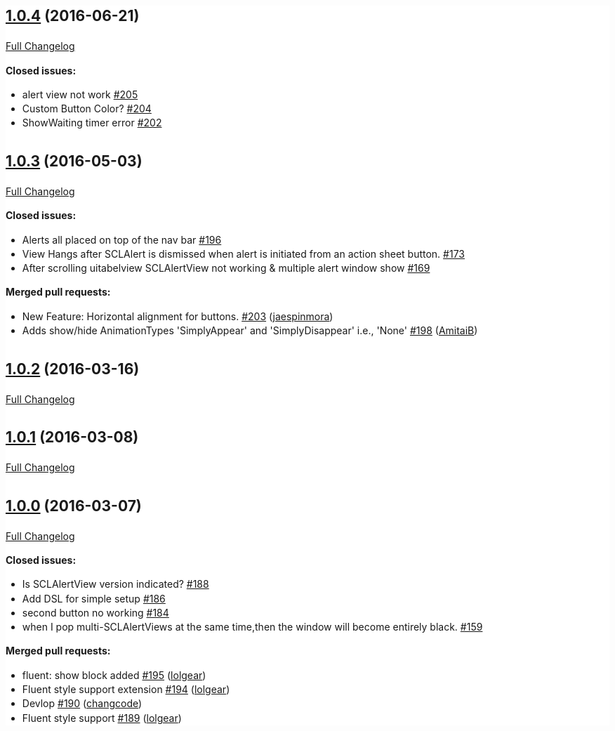 ## [1.0.4](https://github.com/dogo/SCLAlertView/tree/1.0.4) (2016-06-21)
[Full Changelog](https://github.com/dogo/SCLAlertView/compare/1.0.3...1.0.4)

**Closed issues:**

- alert view not work [\#205](https://github.com/dogo/SCLAlertView/issues/205)
- Custom Button Color? [\#204](https://github.com/dogo/SCLAlertView/issues/204)
- ShowWaiting timer error [\#202](https://github.com/dogo/SCLAlertView/issues/202)

## [1.0.3](https://github.com/dogo/SCLAlertView/tree/1.0.3) (2016-05-03)
[Full Changelog](https://github.com/dogo/SCLAlertView/compare/1.0.2...1.0.3)

**Closed issues:**

- Alerts all placed on top of the nav bar [\#196](https://github.com/dogo/SCLAlertView/issues/196)
- View Hangs after SCLAlert is dismissed when alert is initiated from an action sheet button. [\#173](https://github.com/dogo/SCLAlertView/issues/173)
- After scrolling uitabelview SCLAlertView not working & multiple alert window show [\#169](https://github.com/dogo/SCLAlertView/issues/169)

**Merged pull requests:**

- New Feature: Horizontal alignment for buttons. [\#203](https://github.com/dogo/SCLAlertView/pull/203) ([jaespinmora](https://github.com/jaespinmora))
- Adds show/hide AnimationTypes 'SimplyAppear' and 'SimplyDisappear' i.e., 'None' [\#198](https://github.com/dogo/SCLAlertView/pull/198) ([AmitaiB](https://github.com/AmitaiB))

## [1.0.2](https://github.com/dogo/SCLAlertView/tree/1.0.2) (2016-03-16)
[Full Changelog](https://github.com/dogo/SCLAlertView/compare/1.0.1...1.0.2)

## [1.0.1](https://github.com/dogo/SCLAlertView/tree/1.0.1) (2016-03-08)
[Full Changelog](https://github.com/dogo/SCLAlertView/compare/1.0.0...1.0.1)

## [1.0.0](https://github.com/dogo/SCLAlertView/tree/1.0.0) (2016-03-07)
[Full Changelog](https://github.com/dogo/SCLAlertView/compare/0.9.3...1.0.0)

**Closed issues:**

- Is SCLAlertView version indicated? [\#188](https://github.com/dogo/SCLAlertView/issues/188)
- Add DSL for simple setup [\#186](https://github.com/dogo/SCLAlertView/issues/186)
- second button no working [\#184](https://github.com/dogo/SCLAlertView/issues/184)
- when I pop multi-SCLAlertViews at the same time,then the window will become entirely black. [\#159](https://github.com/dogo/SCLAlertView/issues/159)

**Merged pull requests:**

- fluent: show block added [\#195](https://github.com/dogo/SCLAlertView/pull/195) ([lolgear](https://github.com/lolgear))
- Fluent style support extension [\#194](https://github.com/dogo/SCLAlertView/pull/194) ([lolgear](https://github.com/lolgear))
- Devlop [\#190](https://github.com/dogo/SCLAlertView/pull/190) ([changcode](https://github.com/changcode))
- Fluent style support [\#189](https://github.com/dogo/SCLAlertView/pull/189) ([lolgear](https://github.com/lolgear))
